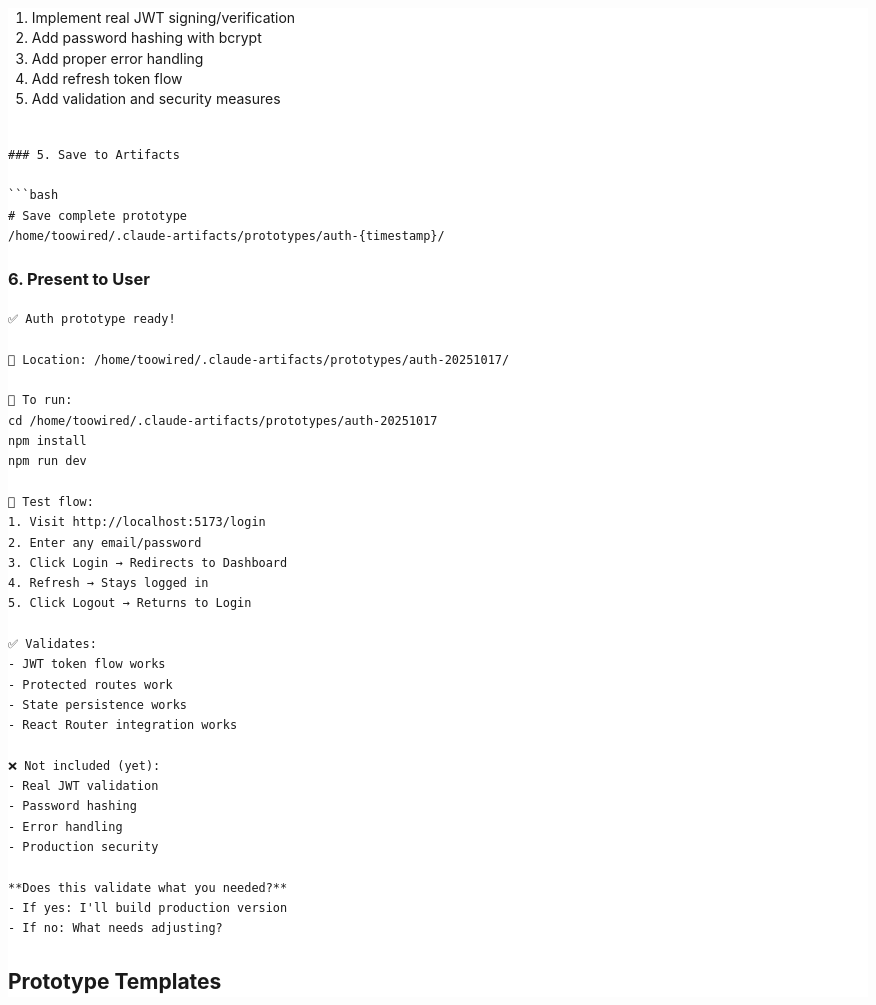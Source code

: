 1. Implement real JWT signing/verification
2. Add password hashing with bcrypt
3. Add proper error handling
4. Add refresh token flow
5. Add validation and security measures
```

### 5. Save to Artifacts

```bash
# Save complete prototype
/home/toowired/.claude-artifacts/prototypes/auth-{timestamp}/
```

### 6. Present to User

```
✅ Auth prototype ready!

📁 Location: /home/toowired/.claude-artifacts/prototypes/auth-20251017/

🚀 To run:
cd /home/toowired/.claude-artifacts/prototypes/auth-20251017
npm install
npm run dev

🎯 Test flow:
1. Visit http://localhost:5173/login
2. Enter any email/password
3. Click Login → Redirects to Dashboard
4. Refresh → Stays logged in
5. Click Logout → Returns to Login

✅ Validates:
- JWT token flow works
- Protected routes work
- State persistence works
- React Router integration works

❌ Not included (yet):
- Real JWT validation
- Password hashing
- Error handling
- Production security

**Does this validate what you needed?**
- If yes: I'll build production version
- If no: What needs adjusting?
```

## Prototype Templates
